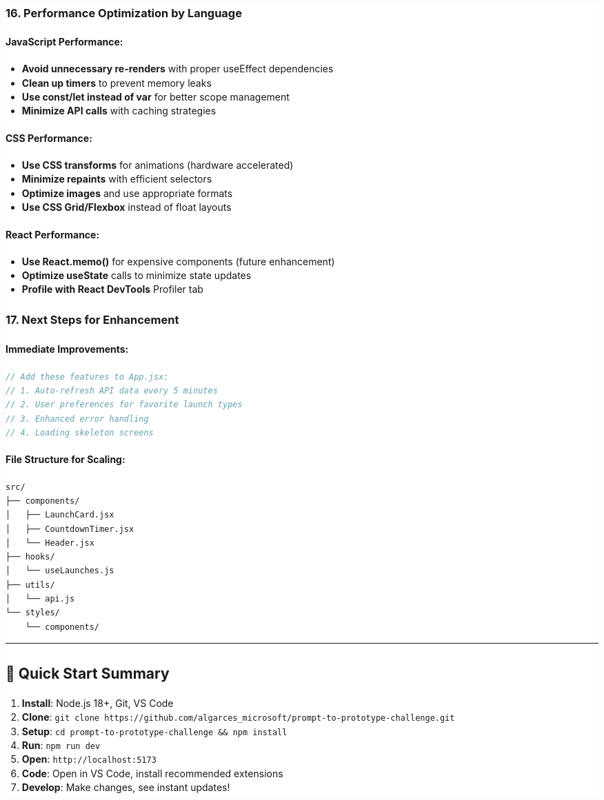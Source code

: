 ### 16. **Performance Optimization by Language**

#### **JavaScript Performance:**
- **Avoid unnecessary re-renders** with proper useEffect dependencies
- **Clean up timers** to prevent memory leaks
- **Use const/let instead of var** for better scope management
- **Minimize API calls** with caching strategies

#### **CSS Performance:**
- **Use CSS transforms** for animations (hardware accelerated)
- **Minimize repaints** with efficient selectors
- **Optimize images** and use appropriate formats
- **Use CSS Grid/Flexbox** instead of float layouts

#### **React Performance:**
- **Use React.memo()** for expensive components (future enhancement)
- **Optimize useState** calls to minimize state updates
- **Profile with React DevTools** Profiler tab

### 17. **Next Steps for Enhancement**

#### Immediate Improvements:
```javascript
// Add these features to App.jsx:
// 1. Auto-refresh API data every 5 minutes
// 2. User preferences for favorite launch types
// 3. Enhanced error handling
// 4. Loading skeleton screens
```

#### File Structure for Scaling:
```
src/
├── components/
│   ├── LaunchCard.jsx
│   ├── CountdownTimer.jsx
│   └── Header.jsx
├── hooks/
│   └── useLaunches.js
├── utils/
│   └── api.js
└── styles/
    └── components/
```

---

## 🚀 Quick Start Summary

1. **Install**: Node.js 18+, Git, VS Code
2. **Clone**: `git clone https://github.com/algarces_microsoft/prompt-to-prototype-challenge.git`
3. **Setup**: `cd prompt-to-prototype-challenge && npm install`
4. **Run**: `npm run dev`
5. **Open**: `http://localhost:5173`
6. **Code**: Open in VS Code, install recommended extensions
7. **Develop**: Make changes, see instant updates!
